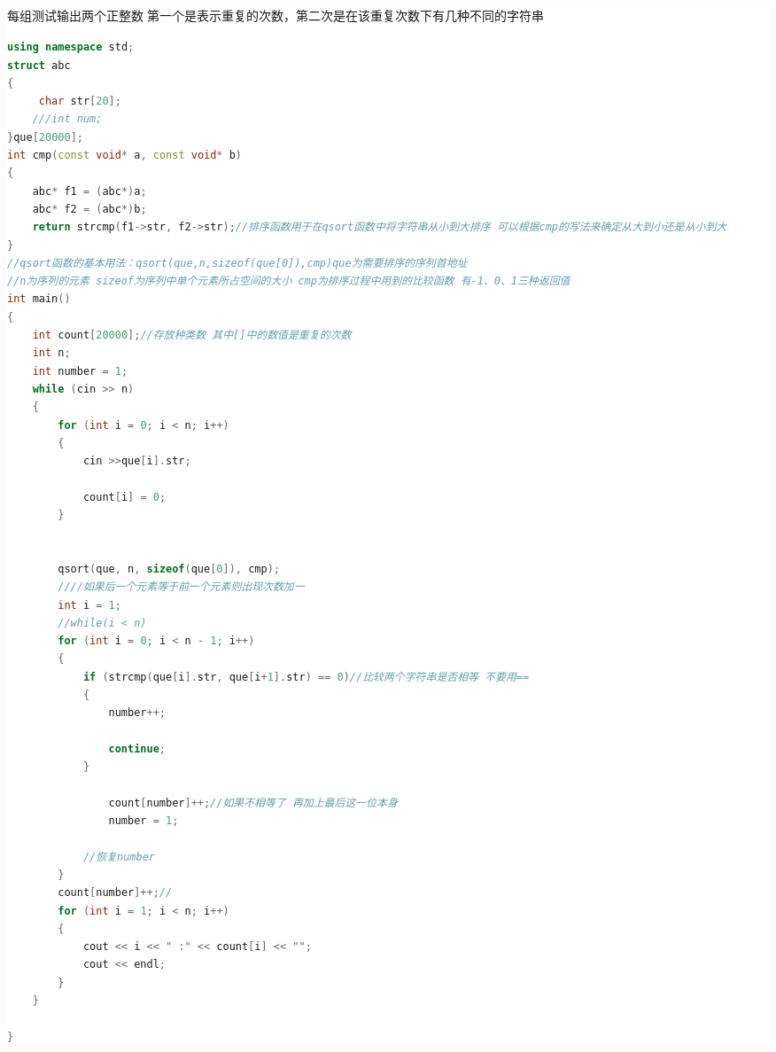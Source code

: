 每组测试输出两个正整数 第一个是表示重复的次数，第二次是在该重复次数下有几种不同的字符串

```c++
using namespace std;
struct abc
{
	 char str[20];
	///int num;
}que[20000];
int cmp(const void* a, const void* b)
{
	abc* f1 = (abc*)a;
	abc* f2 = (abc*)b;
	return strcmp(f1->str, f2->str);//排序函数用于在qsort函数中将字符串从小到大排序 可以根据cmp的写法来确定从大到小还是从小到大
}
//qsort函数的基本用法：qsort(que,n,sizeof(que[0]),cmp)que为需要排序的序列首地址
//n为序列的元素 sizeof为序列中单个元素所占空间的大小 cmp为排序过程中用到的比较函数 有-1、0、1三种返回值
int main()
{
	int count[20000];//存放种类数 其中[]中的数值是重复的次数
	int n;
	int number = 1;
	while (cin >> n)
	{
		for (int i = 0; i < n; i++)
		{
			cin >>que[i].str;
			
			count[i] = 0;
		}


		qsort(que, n, sizeof(que[0]), cmp);
		////如果后一个元素等于前一个元素则出现次数加一
		int i = 1;
		//while(i < n)
		for (int i = 0; i < n - 1; i++)
		{
			if (strcmp(que[i].str, que[i+1].str) == 0)//比较两个字符串是否相等 不要用==
			{
				number++;
		
				continue;
			}
			
				count[number]++;//如果不相等了 再加上最后这一位本身
				number = 1;
			
			//恢复number
		}
		count[number]++;//
		for (int i = 1; i < n; i++)
		{
			cout << i << " :" << count[i] << "";
			cout << endl;
		}
	}
	
}
```

